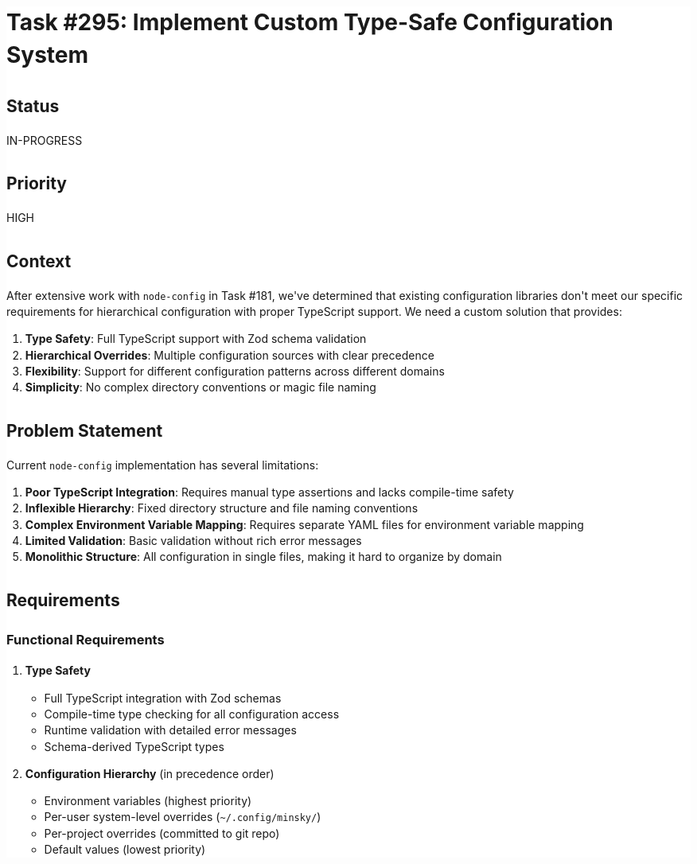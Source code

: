# Task #295: Implement Custom Type-Safe Configuration System

## Status

IN-PROGRESS

## Priority

HIGH

## Context

After extensive work with `node-config` in Task #181, we've determined that existing configuration libraries don't meet our specific requirements for hierarchical configuration with proper TypeScript support. We need a custom solution that provides:

1. **Type Safety**: Full TypeScript support with Zod schema validation
2. **Hierarchical Overrides**: Multiple configuration sources with clear precedence
3. **Flexibility**: Support for different configuration patterns across different domains
4. **Simplicity**: No complex directory conventions or magic file naming

## Problem Statement

Current `node-config` implementation has several limitations:

1. **Poor TypeScript Integration**: Requires manual type assertions and lacks compile-time safety
2. **Inflexible Hierarchy**: Fixed directory structure and file naming conventions
3. **Complex Environment Variable Mapping**: Requires separate YAML files for environment variable mapping
4. **Limited Validation**: Basic validation without rich error messages
5. **Monolithic Structure**: All configuration in single files, making it hard to organize by domain

## Requirements

### **Functional Requirements**

1. **Type Safety**

   - Full TypeScript integration with Zod schemas
   - Compile-time type checking for all configuration access
   - Runtime validation with detailed error messages
   - Schema-derived TypeScript types

2. **Configuration Hierarchy** (in precedence order)

   - Environment variables (highest priority)
   - Per-user system-level overrides (`~/.config/minsky/`)
   - Per-project overrides (committed to git repo)
   - Default values (lowest priority)
